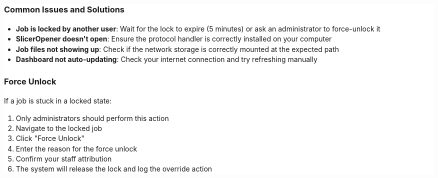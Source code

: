 ### Common Issues and Solutions

- **Job is locked by another user**: Wait for the lock to expire (5 minutes) or ask an administrator to force-unlock it
- **SlicerOpener doesn't open**: Ensure the protocol handler is correctly installed on your computer
- **Job files not showing up**: Check if the network storage is correctly mounted at the expected path
- **Dashboard not auto-updating**: Check your internet connection and try refreshing manually

### Force Unlock

If a job is stuck in a locked state:

1. Only administrators should perform this action
2. Navigate to the locked job
3. Click "Force Unlock"
4. Enter the reason for the force unlock
5. Confirm your staff attribution
6. The system will release the lock and log the override action 
